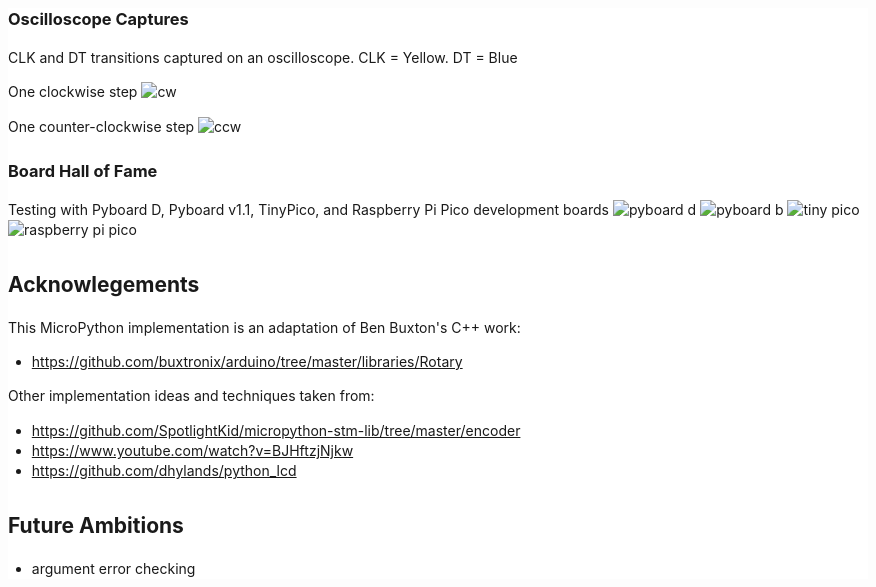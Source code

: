 ### Oscilloscope Captures
CLK and DT transitions captured on an oscilloscope.  CLK = Yellow. DT = Blue

One clockwise step
![cw](https://user-images.githubusercontent.com/12716600/46682621-e44a1180-cba2-11e8-98b5-9dc2368e1635.png)

One counter-clockwise step
![ccw](https://user-images.githubusercontent.com/12716600/46682653-fe83ef80-cba2-11e8-9a2a-b6ee1f3bdee7.png)

### Board Hall of Fame
Testing with Pyboard D, Pyboard v1.1, TinyPico, and Raspberry Pi Pico development boards
![pyboard d](Images/pyboardd.jpg)
![pyboard b](Images/pyboard.jpg)
![tiny pico](Images/tinypico.jpg)
![raspberry pi pico](Images/raspberrypipico.jpg)

## Acknowlegements
This MicroPython implementation is an adaptation of Ben Buxton's C++ work:  
* https://github.com/buxtronix/arduino/tree/master/libraries/Rotary

Other implementation ideas and techniques taken from:
* https://github.com/SpotlightKid/micropython-stm-lib/tree/master/encoder
* https://www.youtube.com/watch?v=BJHftzjNjkw
* https://github.com/dhylands/python_lcd
        
## Future Ambitions
* argument error checking
